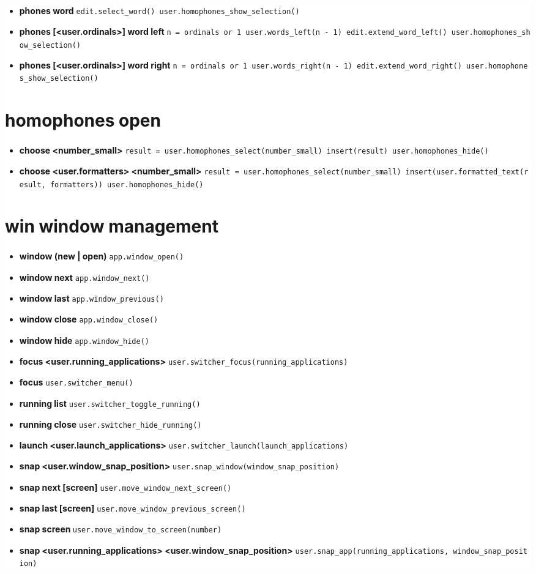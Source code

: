  - **phones word**  `edit.select_word()
		user.homophones_show_selection()`

 - **phones [<user.ordinals>] word left**  `n = ordinals or 1
		user.words_left(n - 1)
		edit.extend_word_left()
		user.homophones_show_selection()`

 - **phones [<user.ordinals>] word right**  `n = ordinals or 1
		user.words_right(n - 1)
		edit.extend_word_right()
		user.homophones_show_selection()`



#  homophones open


 - **choose <number_small>**  `result = user.homophones_select(number_small)
		insert(result)
		user.homophones_hide()`

 - **choose <user.formatters> <number_small>**  `result = user.homophones_select(number_small)
		insert(user.formatted_text(result, formatters))
		user.homophones_hide()`



# win window management


 - **window (new | open)**  `app.window_open()`

 - **window next**  `app.window_next()`

 - **window last**  `app.window_previous()`

 - **window close**  `app.window_close()`

 - **window hide**  `app.window_hide()`

 - **focus <user.running_applications>**  `user.switcher_focus(running_applications)`

 - **focus**  `user.switcher_menu()`

 - **running list**  `user.switcher_toggle_running()`

 - **running close**  `user.switcher_hide_running()`

 - **launch <user.launch_applications>**  `user.switcher_launch(launch_applications)`

 - **snap <user.window_snap_position>**  `user.snap_window(window_snap_position)`

 - **snap next [screen]**  `user.move_window_next_screen()`

 - **snap last [screen]**  `user.move_window_previous_screen()`

 - **snap screen <number>**  `user.move_window_to_screen(number)`

 - **snap <user.running_applications> <user.window_snap_position>**  `user.snap_app(running_applications, window_snap_position)`
